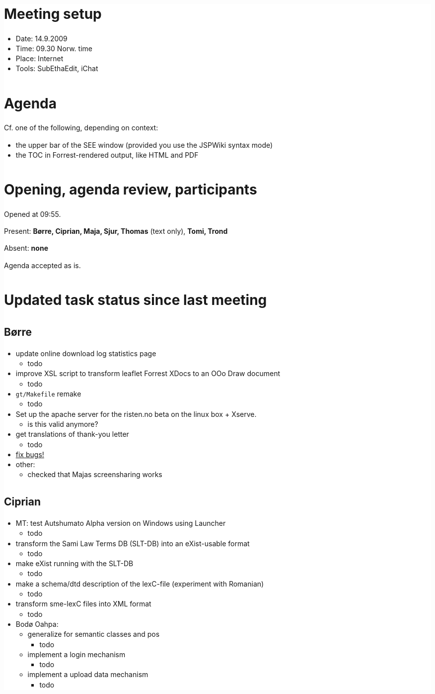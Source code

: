 # Meeting setup

* Date: 14.9.2009
* Time: 09.30 Norw. time
* Place: Internet
* Tools: SubEthaEdit, iChat

# Agenda

Cf. one of the following, depending on context:
* the upper bar of the SEE window (provided you use the JSPWiki syntax mode)
* the TOC in Forrest-rendered output, like HTML and PDF

# Opening, agenda review, participants

Opened at 09:55.

Present:
**Børre, Ciprian, Maja, Sjur, Thomas** (text only), **Tomi, Trond**

Absent: **none**

Agenda accepted as is.

# Updated task status since last meeting

## Børre
* update online download log statistics page
    - todo
* improve XSL script to transform leaflet Forrest XDocs to an OOo Draw document
    - todo
* `gt/Makefile` remake
    - todo
* Set up the apache server for the risten.no beta on the linux box + Xserve.
    - is this valid anymore?
* get translations of thank-you letter
    - todo
* [fix bugs!](http://giellatekno.uit.no/bugzilla)
* other:
    - checked that Majas screensharing works

## Ciprian
* MT: test Autshumato Alpha version on Windows using Launcher
    - todo
* transform the Sami Law Terms DB (SLT-DB) into an eXist-usable format
    - todo
* make eXist running with the SLT-DB
    - todo
* make a schema/dtd description of the lexC-file (experiment with
  Romanian)
    - todo
* transform sme-lexC files into XML format
    - todo
* Bodø Oahpa:
    - generalize for semantic classes and pos
        - todo
    - implement a login mechanism
        - todo
    - implement a upload data mechanism
        - todo